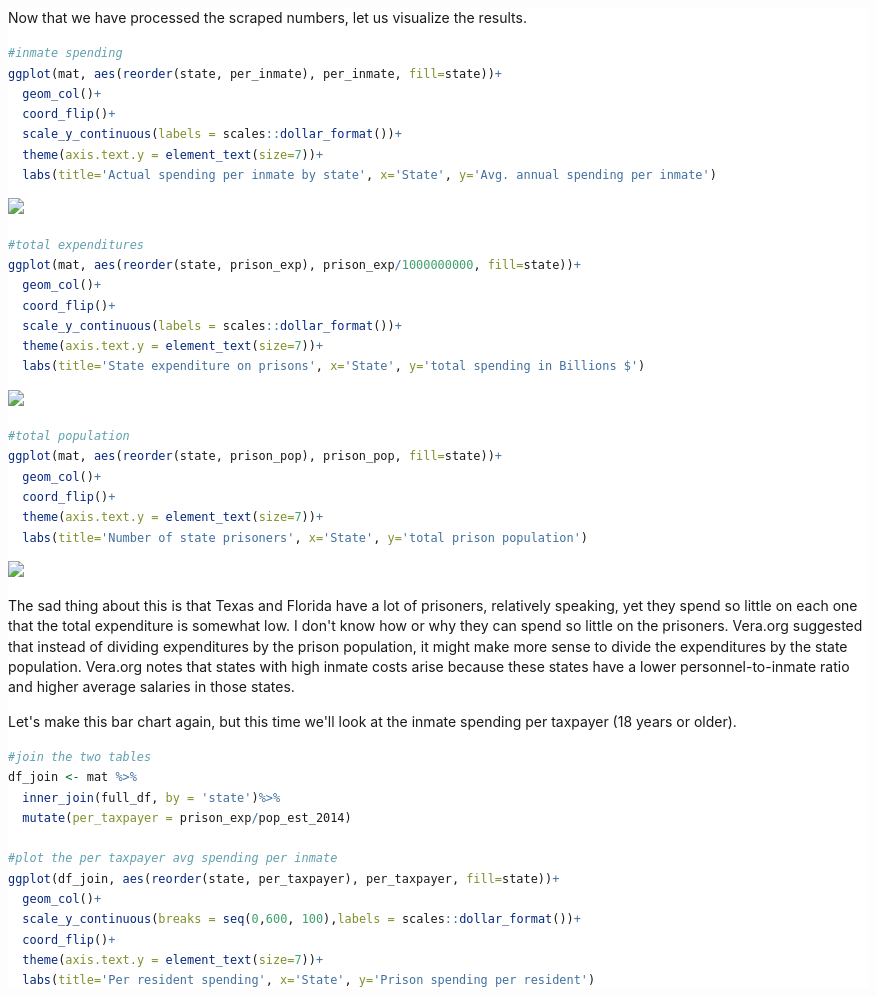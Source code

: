 Now that we have processed the scraped numbers, let us visualize the results.

``` r
#inmate spending
ggplot(mat, aes(reorder(state, per_inmate), per_inmate, fill=state))+
  geom_col()+
  coord_flip()+
  scale_y_continuous(labels = scales::dollar_format())+
  theme(axis.text.y = element_text(size=7))+
  labs(title='Actual spending per inmate by state', x='State', y='Avg. annual spending per inmate')
```

![](prisoncapacity_files/figure-markdown_github/unnamed-chunk-7-1.png)

``` r
#total expenditures
ggplot(mat, aes(reorder(state, prison_exp), prison_exp/1000000000, fill=state))+
  geom_col()+
  coord_flip()+
  scale_y_continuous(labels = scales::dollar_format())+
  theme(axis.text.y = element_text(size=7))+
  labs(title='State expenditure on prisons', x='State', y='total spending in Billions $')
```

![](prisoncapacity_files/figure-markdown_github/unnamed-chunk-7-2.png)

``` r
#total population
ggplot(mat, aes(reorder(state, prison_pop), prison_pop, fill=state))+
  geom_col()+
  coord_flip()+
  theme(axis.text.y = element_text(size=7))+
  labs(title='Number of state prisoners', x='State', y='total prison population')
```

![](prisoncapacity_files/figure-markdown_github/unnamed-chunk-7-3.png)

The sad thing about this is that Texas and Florida have a lot of prisoners, relatively speaking, yet they spend so little on each one that the total expenditure is somewhat low. I don't know how or why they can spend so little on the prisoners. Vera.org suggested that instead of dividing expenditures by the prison population, it might make more sense to divide the expenditures by the state population. Vera.org notes that states with high inmate costs arise because these states have a lower personnel-to-inmate ratio and higher average salaries in those states.

Let's make this bar chart again, but this time we'll look at the inmate spending per taxpayer (18 years or older).

``` r
#join the two tables
df_join <- mat %>%
  inner_join(full_df, by = 'state')%>%
  mutate(per_taxpayer = prison_exp/pop_est_2014)
  
#plot the per taxpayer avg spending per inmate
ggplot(df_join, aes(reorder(state, per_taxpayer), per_taxpayer, fill=state))+
  geom_col()+
  scale_y_continuous(breaks = seq(0,600, 100),labels = scales::dollar_format())+
  coord_flip()+
  theme(axis.text.y = element_text(size=7))+
  labs(title='Per resident spending', x='State', y='Prison spending per resident')
```

